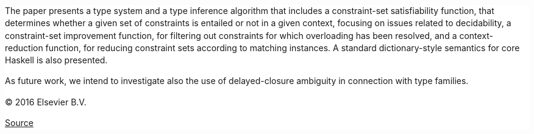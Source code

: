The paper presents a type system and a type inference algorithm that includes a constraint-set satisfiability function, that determines whether a given set of constraints is entailed or not in a given context, focusing on issues related to decidability, a constraint-set improvement function, for filtering out constraints for which overloading has been resolved, and a context-reduction function, for reducing constraint sets according to matching instances. A standard dictionary-style semantics for core Haskell is also presented.

As future work, we intend to investigate also the use of delayed-closure ambiguity in connection with type families.

© 2016 Elsevier B.V.


[Source](https://www.sciencedirect.com/science/article/pii/S0167642316000836#se0020)
